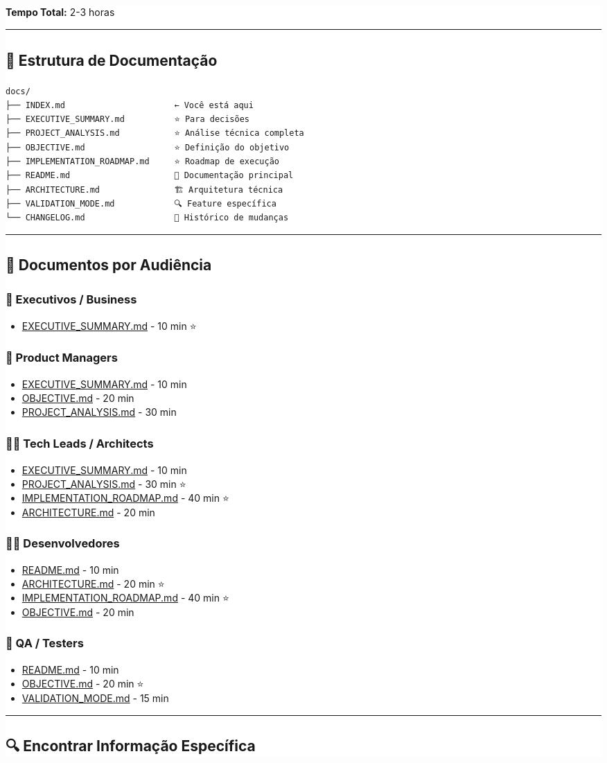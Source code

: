 **Tempo Total:** 2-3 horas

---

## 📁 Estrutura de Documentação

```
docs/
├── INDEX.md                      ← Você está aqui
├── EXECUTIVE_SUMMARY.md          ⭐ Para decisões
├── PROJECT_ANALYSIS.md           ⭐ Análise técnica completa
├── OBJECTIVE.md                  ⭐ Definição do objetivo
├── IMPLEMENTATION_ROADMAP.md     ⭐ Roadmap de execução
├── README.md                     📖 Documentação principal
├── ARCHITECTURE.md               🏗️ Arquitetura técnica
├── VALIDATION_MODE.md            🔍 Feature específica
└── CHANGELOG.md                  📝 Histórico de mudanças
```

---

## 🎯 Documentos por Audiência

### 👔 Executivos / Business
- [EXECUTIVE_SUMMARY.md](EXECUTIVE_SUMMARY.md) - 10 min ⭐

### 🎨 Product Managers
- [EXECUTIVE_SUMMARY.md](EXECUTIVE_SUMMARY.md) - 10 min
- [OBJECTIVE.md](OBJECTIVE.md) - 20 min
- [PROJECT_ANALYSIS.md](PROJECT_ANALYSIS.md) - 30 min

### 👨‍💼 Tech Leads / Architects
- [EXECUTIVE_SUMMARY.md](EXECUTIVE_SUMMARY.md) - 10 min
- [PROJECT_ANALYSIS.md](PROJECT_ANALYSIS.md) - 30 min ⭐
- [IMPLEMENTATION_ROADMAP.md](IMPLEMENTATION_ROADMAP.md) - 40 min ⭐
- [ARCHITECTURE.md](ARCHITECTURE.md) - 20 min

### 👨‍💻 Desenvolvedores
- [README.md](README.md) - 10 min
- [ARCHITECTURE.md](ARCHITECTURE.md) - 20 min ⭐
- [IMPLEMENTATION_ROADMAP.md](IMPLEMENTATION_ROADMAP.md) - 40 min ⭐
- [OBJECTIVE.md](OBJECTIVE.md) - 20 min

### 🧪 QA / Testers
- [README.md](README.md) - 10 min
- [OBJECTIVE.md](OBJECTIVE.md) - 20 min ⭐
- [VALIDATION_MODE.md](VALIDATION_MODE.md) - 15 min

---

## 🔍 Encontrar Informação Específica
